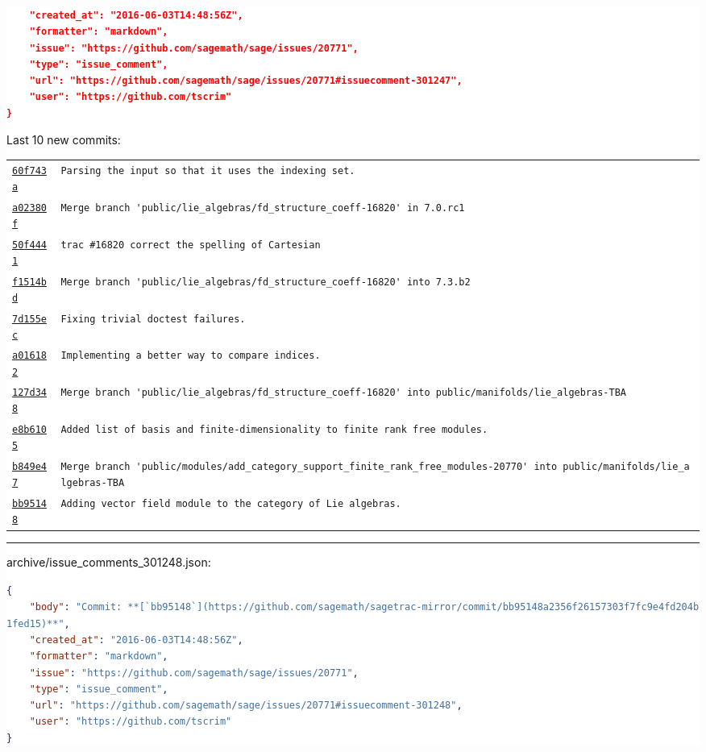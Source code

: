 ```json
    "created_at": "2016-06-03T14:48:56Z",
    "formatter": "markdown",
    "issue": "https://github.com/sagemath/sage/issues/20771",
    "type": "issue_comment",
    "url": "https://github.com/sagemath/sage/issues/20771#issuecomment-301247",
    "user": "https://github.com/tscrim"
}
```

<div id="comment:1"></div>

Last 10 new commits:
<table><tr><td><a href="https://github.com/sagemath/sagetrac-mirror/commit/60f743a2d8f8d684e4e636d6bdf329fae9967cb2"><code>60f743a</code></a></td><td><code>Parsing the input so that it uses the indexing set.</code></td></tr><tr><td><a href="https://github.com/sagemath/sagetrac-mirror/commit/a02380fd7888a50f85218635f99bb92cab8426d4"><code>a02380f</code></a></td><td><code>Merge branch 'public/lie_algebras/fd_structure_coeff-16820' in 7.0.rc1</code></td></tr><tr><td><a href="https://github.com/sagemath/sagetrac-mirror/commit/50f4441019eeb080c7e700e2853f9b6aa564cf7c"><code>50f4441</code></a></td><td><code>trac #16820 correct the spelling of Cartesian</code></td></tr><tr><td><a href="https://github.com/sagemath/sagetrac-mirror/commit/f1514bd21164a21c8ff90adf91bb036605fc1d85"><code>f1514bd</code></a></td><td><code>Merge branch 'public/lie_algebras/fd_structure_coeff-16820' into 7.3.b2</code></td></tr><tr><td><a href="https://github.com/sagemath/sagetrac-mirror/commit/7d155ecae295b68d22eee62f07438af2111641fb"><code>7d155ec</code></a></td><td><code>Fixing trivial doctest failures.</code></td></tr><tr><td><a href="https://github.com/sagemath/sagetrac-mirror/commit/a016182b1fcb8dcb4b29840be98436dda8531464"><code>a016182</code></a></td><td><code>Implementing a better way to compare indices.</code></td></tr><tr><td><a href="https://github.com/sagemath/sagetrac-mirror/commit/127d3486c0f0a3beeb9e3f7fa06002ce5a4cdaed"><code>127d348</code></a></td><td><code>Merge branch 'public/lie_algebras/fd_structure_coeff-16820' into public/manifolds/lie_algebras-TBA</code></td></tr><tr><td><a href="https://github.com/sagemath/sagetrac-mirror/commit/e8b6105ed1481adb0a2bc0feb515517013813f42"><code>e8b6105</code></a></td><td><code>Added list of basis and finite-dimensionality to finite rank free modules.</code></td></tr><tr><td><a href="https://github.com/sagemath/sagetrac-mirror/commit/b849e47f5ca5167cc6a06ad42694e509ed3ad0b6"><code>b849e47</code></a></td><td><code>Merge branch 'public/modules/add_category_support_finite_rank_free_modules-20770' into public/manifolds/lie_algebras-TBA</code></td></tr><tr><td><a href="https://github.com/sagemath/sagetrac-mirror/commit/bb95148a2356f26157303f7fc9e4fd204b1fed15"><code>bb95148</code></a></td><td><code>Adding vector field module to the category of Lie algebras.</code></td></tr></table>




---

archive/issue_comments_301248.json:
```json
{
    "body": "Commit: **[`bb95148`](https://github.com/sagemath/sagetrac-mirror/commit/bb95148a2356f26157303f7fc9e4fd204b1fed15)**",
    "created_at": "2016-06-03T14:48:56Z",
    "formatter": "markdown",
    "issue": "https://github.com/sagemath/sage/issues/20771",
    "type": "issue_comment",
    "url": "https://github.com/sagemath/sage/issues/20771#issuecomment-301248",
    "user": "https://github.com/tscrim"
}
```
